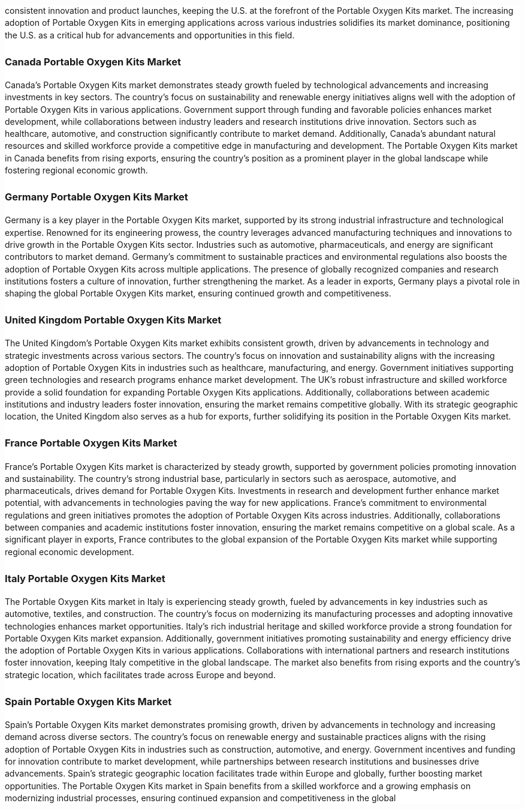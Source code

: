 consistent innovation and product launches, keeping the U.S. at the forefront of the Portable Oxygen Kits market. The increasing adoption of Portable Oxygen Kits in emerging applications across various industries solidifies its market dominance, positioning the U.S. as a critical hub for advancements and opportunities in this field.</p><h3>Canada Portable Oxygen Kits Market</h3><p>Canada&rsquo;s Portable Oxygen Kits market demonstrates steady growth fueled by technological advancements and increasing investments in key sectors. The country&rsquo;s focus on sustainability and renewable energy initiatives aligns well with the adoption of Portable Oxygen Kits in various applications. Government support through funding and favorable policies enhances market development, while collaborations between industry leaders and research institutions drive innovation. Sectors such as healthcare, automotive, and construction significantly contribute to market demand. Additionally, Canada&rsquo;s abundant natural resources and skilled workforce provide a competitive edge in manufacturing and development. The Portable Oxygen Kits market in Canada benefits from rising exports, ensuring the country&rsquo;s position as a prominent player in the global landscape while fostering regional economic growth.</p><h3>Germany Portable Oxygen Kits Market</h3><p>Germany is a key player in the Portable Oxygen Kits market, supported by its strong industrial infrastructure and technological expertise. Renowned for its engineering prowess, the country leverages advanced manufacturing techniques and innovations to drive growth in the Portable Oxygen Kits sector. Industries such as automotive, pharmaceuticals, and energy are significant contributors to market demand. Germany&rsquo;s commitment to sustainable practices and environmental regulations also boosts the adoption of Portable Oxygen Kits across multiple applications. The presence of globally recognized companies and research institutions fosters a culture of innovation, further strengthening the market. As a leader in exports, Germany plays a pivotal role in shaping the global Portable Oxygen Kits market, ensuring continued growth and competitiveness.</p><h3>United Kingdom Portable Oxygen Kits Market</h3><p>The United Kingdom&rsquo;s Portable Oxygen Kits market exhibits consistent growth, driven by advancements in technology and strategic investments across various sectors. The country&rsquo;s focus on innovation and sustainability aligns with the increasing adoption of Portable Oxygen Kits in industries such as healthcare, manufacturing, and energy. Government initiatives supporting green technologies and research programs enhance market development. The UK&rsquo;s robust infrastructure and skilled workforce provide a solid foundation for expanding Portable Oxygen Kits applications. Additionally, collaborations between academic institutions and industry leaders foster innovation, ensuring the market remains competitive globally. With its strategic geographic location, the United Kingdom also serves as a hub for exports, further solidifying its position in the Portable Oxygen Kits market.</p><h3>France Portable Oxygen Kits Market</h3><p>France&rsquo;s Portable Oxygen Kits market is characterized by steady growth, supported by government policies promoting innovation and sustainability. The country&rsquo;s strong industrial base, particularly in sectors such as aerospace, automotive, and pharmaceuticals, drives demand for Portable Oxygen Kits. Investments in research and development further enhance market potential, with advancements in technologies paving the way for new applications. France&rsquo;s commitment to environmental regulations and green initiatives promotes the adoption of Portable Oxygen Kits across industries. Additionally, collaborations between companies and academic institutions foster innovation, ensuring the market remains competitive on a global scale. As a significant player in exports, France contributes to the global expansion of the Portable Oxygen Kits market while supporting regional economic development.</p><h3>Italy Portable Oxygen Kits Market</h3><p>The Portable Oxygen Kits market in Italy is experiencing steady growth, fueled by advancements in key industries such as automotive, textiles, and construction. The country&rsquo;s focus on modernizing its manufacturing processes and adopting innovative technologies enhances market opportunities. Italy&rsquo;s rich industrial heritage and skilled workforce provide a strong foundation for Portable Oxygen Kits market expansion. Additionally, government initiatives promoting sustainability and energy efficiency drive the adoption of Portable Oxygen Kits in various applications. Collaborations with international partners and research institutions foster innovation, keeping Italy competitive in the global landscape. The market also benefits from rising exports and the country&rsquo;s strategic location, which facilitates trade across Europe and beyond.</p><h3>Spain Portable Oxygen Kits Market</h3><p>Spain&rsquo;s Portable Oxygen Kits market demonstrates promising growth, driven by advancements in technology and increasing demand across diverse sectors. The country&rsquo;s focus on renewable energy and sustainable practices aligns with the rising adoption of Portable Oxygen Kits in industries such as construction, automotive, and energy. Government incentives and funding for innovation contribute to market development, while partnerships between research institutions and businesses drive advancements. Spain&rsquo;s strategic geographic location facilitates trade within Europe and globally, further boosting market opportunities. The Portable Oxygen Kits market in Spain benefits from a skilled workforce and a growing emphasis on modernizing industrial processes, ensuring continued expansion and competitiveness in the global